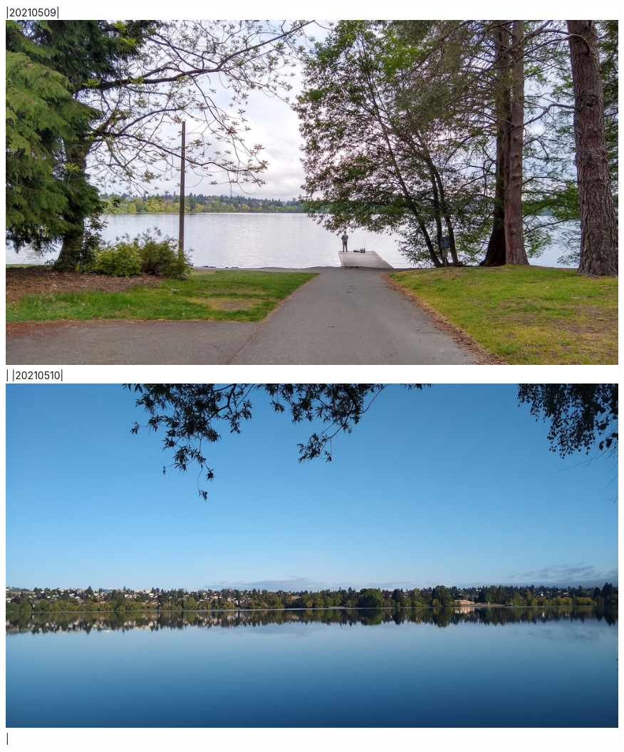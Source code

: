 |20210509|![20210509.jpg](/assets/images/折返点/20210509.jpg)  |
|20210510|![20210510.jpg](/assets/images/折返点/20210510.jpg)  |